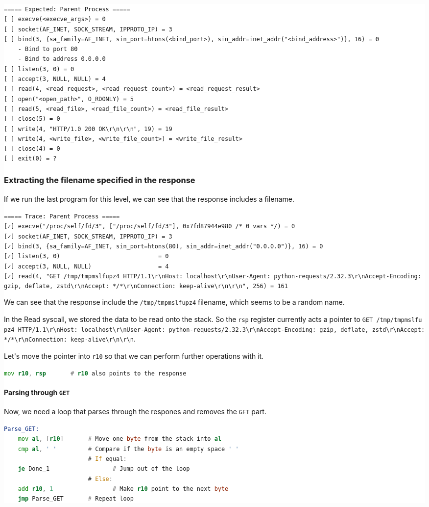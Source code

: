 ```
===== Expected: Parent Process =====
[ ] execve(<execve_args>) = 0
[ ] socket(AF_INET, SOCK_STREAM, IPPROTO_IP) = 3
[ ] bind(3, {sa_family=AF_INET, sin_port=htons(<bind_port>), sin_addr=inet_addr("<bind_address>")}, 16) = 0
    - Bind to port 80
    - Bind to address 0.0.0.0
[ ] listen(3, 0) = 0
[ ] accept(3, NULL, NULL) = 4
[ ] read(4, <read_request>, <read_request_count>) = <read_request_result>
[ ] open("<open_path>", O_RDONLY) = 5
[ ] read(5, <read_file>, <read_file_count>) = <read_file_result>
[ ] close(5) = 0
[ ] write(4, "HTTP/1.0 200 OK\r\n\r\n", 19) = 19
[ ] write(4, <write_file>, <write_file_count>) = <write_file_result>
[ ] close(4) = 0
[ ] exit(0) = ?
```

### Extracting the filename specified in the response

If we run the last program for this level, we can see that the response includes a filename.

```
===== Trace: Parent Process =====
[✓] execve("/proc/self/fd/3", ["/proc/self/fd/3"], 0x7fd87944e980 /* 0 vars */) = 0
[✓] socket(AF_INET, SOCK_STREAM, IPPROTO_IP) = 3
[✓] bind(3, {sa_family=AF_INET, sin_port=htons(80), sin_addr=inet_addr("0.0.0.0")}, 16) = 0
[✓] listen(3, 0)                            = 0
[✓] accept(3, NULL, NULL)                   = 4
[✓] read(4, "GET /tmp/tmpmslfupz4 HTTP/1.1\r\nHost: localhost\r\nUser-Agent: python-requests/2.32.3\r\nAccept-Encoding: gzip, deflate, zstd\r\nAccept: */*\r\nConnection: keep-alive\r\n\r\n", 256) = 161
```

We can see that the response include the `/tmp/tmpmslfupz4` filename, which seems to be a random name.

In the Read syscall, we stored the data to be read onto the stack.
So the `rsp` register currently acts a pointer to `GET /tmp/tmpmslfupz4 HTTP/1.1\r\nHost: localhost\r\nUser-Agent: python-requests/2.32.3\r\nAccept-Encoding: gzip, deflate, zstd\r\nAccept: */*\r\nConnection: keep-alive\r\n\r\n`.

Let's move the pointer into `r10` so that we can perform further operations with it.

```asm
mov r10, rsp       # r10 also points to the response 
```

#### Parsing through `GET`
Now, we need a loop that parses through the respones and removes the `GET` part.

```asm
Parse_GET:
    mov al, [r10]       # Move one byte from the stack into al
    cmp al, ' '         # Compare if the byte is an empty space ' '
                        # If equal:
    je Done_1                  # Jump out of the loop
                        # Else:
    add r10, 1                 # Make r10 point to the next byte
    jmp Parse_GET       # Repeat loop 
```

